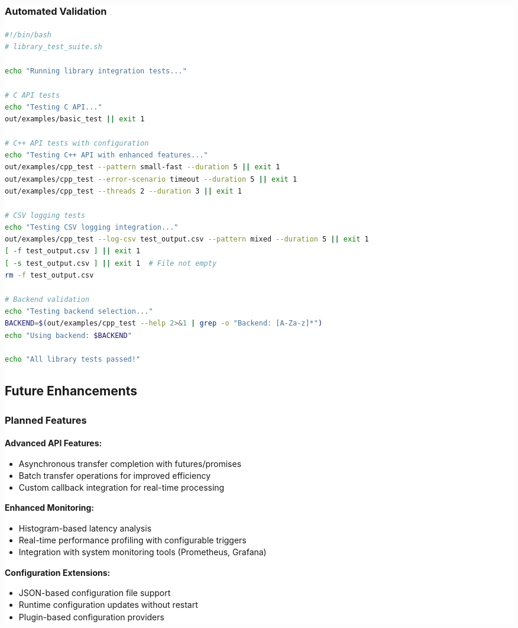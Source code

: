 ### Automated Validation

```bash
#!/bin/bash
# library_test_suite.sh

echo "Running library integration tests..."

# C API tests
echo "Testing C API..."
out/examples/basic_test || exit 1

# C++ API tests with configuration
echo "Testing C++ API with enhanced features..."
out/examples/cpp_test --pattern small-fast --duration 5 || exit 1
out/examples/cpp_test --error-scenario timeout --duration 5 || exit 1
out/examples/cpp_test --threads 2 --duration 3 || exit 1

# CSV logging tests
echo "Testing CSV logging integration..."
out/examples/cpp_test --log-csv test_output.csv --pattern mixed --duration 5 || exit 1
[ -f test_output.csv ] || exit 1
[ -s test_output.csv ] || exit 1  # File not empty
rm -f test_output.csv

# Backend validation
echo "Testing backend selection..."
BACKEND=$(out/examples/cpp_test --help 2>&1 | grep -o "Backend: [A-Za-z]*")
echo "Using backend: $BACKEND"

echo "All library tests passed!"
```

## Future Enhancements

### Planned Features

**Advanced API Features:**
- Asynchronous transfer completion with futures/promises
- Batch transfer operations for improved efficiency
- Custom callback integration for real-time processing

**Enhanced Monitoring:**
- Histogram-based latency analysis
- Real-time performance profiling with configurable triggers
- Integration with system monitoring tools (Prometheus, Grafana)

**Configuration Extensions:**
- JSON-based configuration file support
- Runtime configuration updates without restart
- Plugin-based configuration providers
